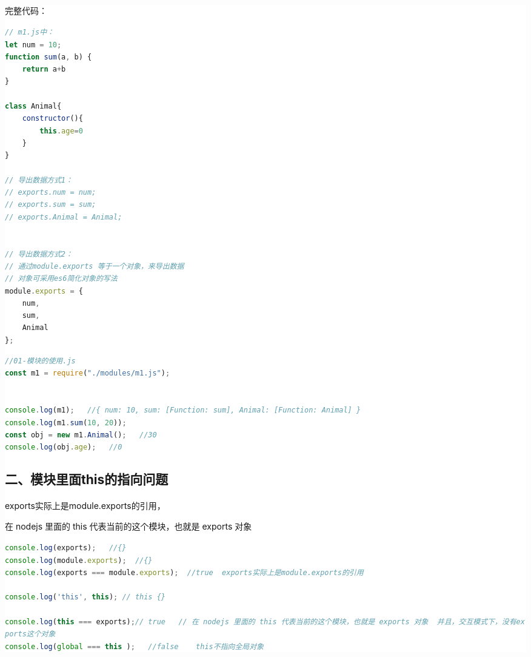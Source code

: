 完整代码：

```js
// m1.js中：    
let num = 10;
function sum(a, b) {
    return a+b
}

class Animal{
    constructor(){
        this.age=0
    }
}

// 导出数据方式1：
// exports.num = num;
// exports.sum = sum;
// exports.Animal = Animal;


// 导出数据方式2：
// 通过module.exports 等于一个对象，来导出数据
// 对象可采用es6简化对象的写法
module.exports = {
    num,
    sum,
    Animal
};


```

```js
//01-模块的使用.js
const m1 = require("./modules/m1.js");


console.log(m1);   //{ num: 10, sum: [Function: sum], Animal: [Function: Animal] }
console.log(m1.sum(10, 20));
const obj = new m1.Animal();   //30
console.log(obj.age);   //0
```

## 二、模块里面this的指向问题

exports实际上是module.exports的引用，

在 nodejs 里面的 this 代表当前的这个模块，也就是 exports 对象

```js
console.log(exports);   //{}
console.log(module.exports);  //{}
console.log(exports === module.exports);  //true  exports实际上是module.exports的引用

console.log('this', this); // this {}

console.log(this === exports);// true   // 在 nodejs 里面的 this 代表当前的这个模块，也就是 exports 对象  并且，交互模式下，没有exports这个对象
console.log(global === this );   //false    this不指向全局对象
```
